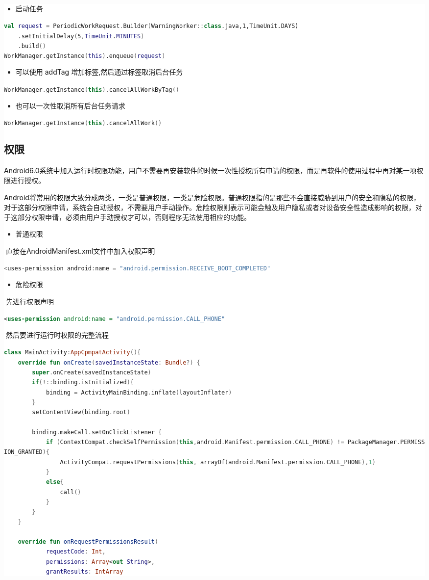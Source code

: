 - 启动任务

```kotlin
val request = PeriodicWorkRequest.Builder(WarningWorker::class.java,1,TimeUnit.DAYS)
    .setInitialDelay(5,TimeUnit.MINUTES)
    .build()
WorkManager.getInstance(this).enqueue(request)
```

- 可以使用 addTag 增加标签,然后通过标签取消后台任务

```kotlin
WorkManager.getInstance(this).cancelAllWorkByTag()
```

- 也可以一次性取消所有后台任务请求

```kotlin
WorkManager.getInstance(this).cancelAllWork()
```



## 权限

​	Android6.0系统中加入运行时权限功能，用户不需要再安装软件的时候一次性授权所有申请的权限，而是再软件的使用过程中再对某一项权限进行授权。

​	Android将常用的权限大致分成两类，一类是普通权限，一类是危险权限。普通权限指的是那些不会直接威胁到用户的安全和隐私的权限，对于这部分权限申请，系统会自动授权，不需要用户手动操作。危险权限则表示可能会触及用户隐私或者对设备安全性造成影响的权限，对于这部分权限申请，必须由用户手动授权才可以，否则程序无法使用相应的功能。

* 普通权限

​	直接在AndroidManifest.xml文件中加入权限声明

```kotlin
<uses-permisssion android:name = "android.permission.RECEIVE_BOOT_COMPLETED"
```

* 危险权限

​	先进行权限声明

```xml
<uses-permission android:name = "android.permission.CALL_PHONE"
```

​	然后要进行运行时权限的完整流程

```kotlin
class MainActivity:AppCpmpatActivity(){
    override fun onCreate(savedInstanceState: Bundle?) {
        super.onCreate(savedInstanceState)
        if(!::binding.isInitialized){
            binding = ActivityMainBinding.inflate(layoutInflater)
        }
        setContentView(binding.root)

        binding.makeCall.setOnClickListener {
            if (ContextCompat.checkSelfPermission(this,android.Manifest.permission.CALL_PHONE) != PackageManager.PERMISSION_GRANTED){
                ActivityCompat.requestPermissions(this, arrayOf(android.Manifest.permission.CALL_PHONE),1)
            }
            else{
                call()
            }
        }
    }
    
    override fun onRequestPermissionsResult(
            requestCode: Int,
            permissions: Array<out String>,
            grantResults: IntArray
```